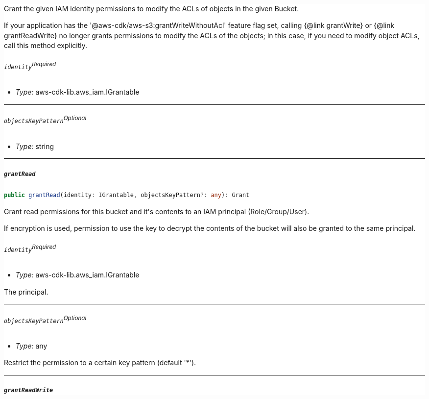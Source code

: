 Grant the given IAM identity permissions to modify the ACLs of objects in the given Bucket.

If your application has the '@aws-cdk/aws-s3:grantWriteWithoutAcl' feature flag set,
calling {@link grantWrite} or {@link grantReadWrite} no longer grants permissions to modify the ACLs of the objects;
in this case, if you need to modify object ACLs, call this method explicitly.

###### `identity`<sup>Required</sup> <a name="identity" id="truemark-cdk-lib.aws_codepipeline.ArtifactBucket.grantPutAcl.parameter.identity"></a>

- *Type:* aws-cdk-lib.aws_iam.IGrantable

---

###### `objectsKeyPattern`<sup>Optional</sup> <a name="objectsKeyPattern" id="truemark-cdk-lib.aws_codepipeline.ArtifactBucket.grantPutAcl.parameter.objectsKeyPattern"></a>

- *Type:* string

---

##### `grantRead` <a name="grantRead" id="truemark-cdk-lib.aws_codepipeline.ArtifactBucket.grantRead"></a>

```typescript
public grantRead(identity: IGrantable, objectsKeyPattern?: any): Grant
```

Grant read permissions for this bucket and it's contents to an IAM principal (Role/Group/User).

If encryption is used, permission to use the key to decrypt the contents
of the bucket will also be granted to the same principal.

###### `identity`<sup>Required</sup> <a name="identity" id="truemark-cdk-lib.aws_codepipeline.ArtifactBucket.grantRead.parameter.identity"></a>

- *Type:* aws-cdk-lib.aws_iam.IGrantable

The principal.

---

###### `objectsKeyPattern`<sup>Optional</sup> <a name="objectsKeyPattern" id="truemark-cdk-lib.aws_codepipeline.ArtifactBucket.grantRead.parameter.objectsKeyPattern"></a>

- *Type:* any

Restrict the permission to a certain key pattern (default '*').

---

##### `grantReadWrite` <a name="grantReadWrite" id="truemark-cdk-lib.aws_codepipeline.ArtifactBucket.grantReadWrite"></a>
